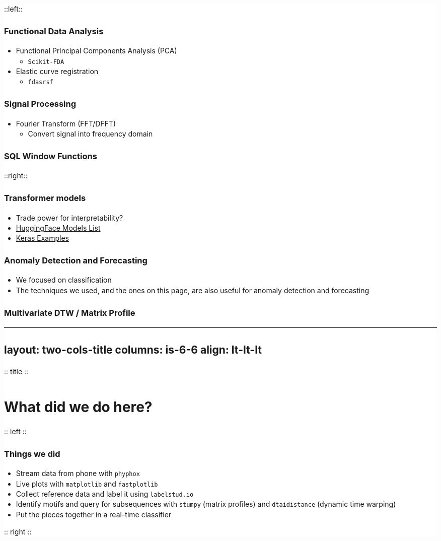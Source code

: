 ::left::
### Functional Data Analysis
- Functional Principal Components Analysis (PCA)
  - `Scikit-FDA`
- Elastic curve registration
  - `fdasrsf`


### Signal Processing
- Fourier Transform (FFT/DFFT)
  - Convert signal into frequency domain

### SQL Window Functions

::right::

### Transformer models
- Trade power for interpretability?
- [HuggingFace Models List](https://huggingface.co/models?pipeline_tag=time-series-forecasting&sort=trending)
- [Keras Examples](https://keras.io/examples/timeseries/)

### Anomaly Detection and Forecasting
- We focused on classification
- The techniques we used, and the ones on this page, are also useful for anomaly detection and forecasting

### Multivariate DTW / Matrix Profile

---
layout: two-cols-title
columns: is-6-6
align: lt-lt-lt
---

:: title ::

# What did we do here?

:: left ::

### Things we did
- Stream data from phone with `phyphox`
- Live plots with `matplotlib` and `fastplotlib`
- Collect reference data and label it using `labelstud.io`
- Identify motifs and query for subsequences with `stumpy` (matrix profiles) and `dtaidistance` (dynamic time warping)
- Put the pieces together in a real-time classifier

:: right ::
